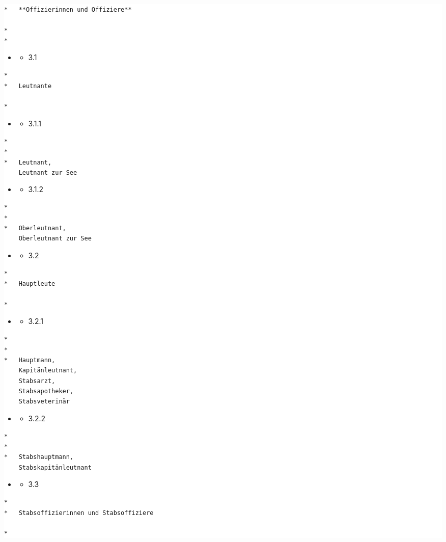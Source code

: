     *   **Offizierinnen und Offiziere**

    *
    *

*    *   3.1

    *
    *   Leutnante

    *

*    *   3.1.1

    *
    *
    *   Leutnant,
        Leutnant zur See


*    *   3.1.2

    *
    *
    *   Oberleutnant,
        Oberleutnant zur See


*    *   3.2

    *
    *   Hauptleute

    *

*    *   3.2.1

    *
    *
    *   Hauptmann,
        Kapitänleutnant,
        Stabsarzt,
        Stabsapotheker,
        Stabsveterinär


*    *   3.2.2

    *
    *
    *   Stabshauptmann,
        Stabskapitänleutnant


*    *   3.3

    *
    *   Stabsoffizierinnen und Stabsoffiziere

    *
